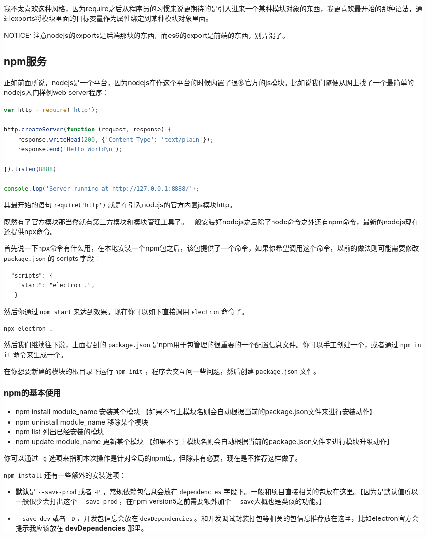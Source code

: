 我不太喜欢这种风格，因为require之后从程序员的习惯来说更期待的是引入进来一个某种模块对象的东西，我更喜欢最开始的那种语法，通过exports将模块里面的目标变量作为属性绑定到某种模块对象里面。

NOTICE: 注意nodejs的exports是后端那块的东西，而es6的export是前端的东西，别弄混了。




## npm服务

正如前面所说，nodejs是一个平台，因为nodejs在作这个平台的时候内置了很多官方的js模块。比如说我们随便从网上找了一个最简单的nodejs入门样例web server程序：

```js
var http = require('http');

http.createServer(function (request, response) {
    response.writeHead(200, {'Content-Type': 'text/plain'});
    response.end('Hello World\n');

}).listen(8888);

console.log('Server running at http://127.0.0.1:8888/');
```

其最开始的语句 `require('http')` 就是在引入nodejs的官方内置js模块http。

既然有了官方模块那当然就有第三方模块和模块管理工具了。一般安装好nodejs之后除了node命令之外还有npm命令，最新的nodejs现在还提供npx命令。

首先说一下npx命令有什么用，在本地安装一个npm包之后，该包提供了一个命令，如果你希望调用这个命令，以前的做法则可能需要修改 `package.json` 的 scripts 字段：

```
  "scripts": {
    "start": "electron .",
   }
```

然后你通过 `npm start` 来达到效果。现在你可以如下直接调用 `electron` 命令了。

```
npx electron .
```

然后我们继续往下说，上面提到的 `package.json` 是npm用于包管理的很重要的一个配置信息文件。你可以手工创建一个，或者通过 `npm init` 命令来生成一个。

在你想要新建的模块的根目录下运行 `npm init` ，程序会交互问一些问题，然后创建 `package.json` 文件。

### npm的基本使用

- npm install  module_name  安装某个模块 【如果不写上模块名则会自动根据当前的package.json文件来进行安装动作】
- npm uninstall module_name 移除某个模块 
- npm list  列出已经安装的模块
- npm update module_name 更新某个模块 【如果不写上模块名则会自动根据当前的package.json文件来进行模块升级动作】

你可以通过 `-g` 选项来指明本次操作是针对全局的npm库，但除非有必要，现在是不推荐这样做了。 

`npm install` 还有一些额外的安装选项：

- **默认**是 `--save-prod` 或者 `-P` ，常规依赖包信息会放在 `dependencies` 字段下。一般和项目直接相关的包放在这里。【因为是默认值所以一般很少会打出这个 `--save-prod` ，在npm version5之前需要额外加个 `--save`大概也是类似的功能。】

- `--save-dev` 或者 `-D` ，开发包信息会放在 `devDependencies` 。和开发调试封装打包等相关的包信息推荐放在这里，比如electron官方会提示我应该放在 **devDependencies** 那里。
